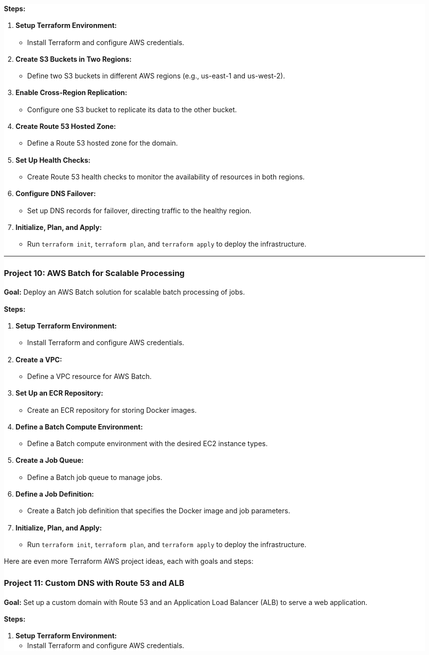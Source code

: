 **Steps:**
1. **Setup Terraform Environment:**
   - Install Terraform and configure AWS credentials.

2. **Create S3 Buckets in Two Regions:**
   - Define two S3 buckets in different AWS regions (e.g., us-east-1 and us-west-2).

3. **Enable Cross-Region Replication:**
   - Configure one S3 bucket to replicate its data to the other bucket.

4. **Create Route 53 Hosted Zone:**
   - Define a Route 53 hosted zone for the domain.

5. **Set Up Health Checks:**
   - Create Route 53 health checks to monitor the availability of resources in both regions.

6. **Configure DNS Failover:**
   - Set up DNS records for failover, directing traffic to the healthy region.

7. **Initialize, Plan, and Apply:**
   - Run `terraform init`, `terraform plan`, and `terraform apply` to deploy the infrastructure.

---

### Project 10: **AWS Batch for Scalable Processing**
**Goal:** Deploy an AWS Batch solution for scalable batch processing of jobs.

**Steps:**
1. **Setup Terraform Environment:**
   - Install Terraform and configure AWS credentials.

2. **Create a VPC:**
   - Define a VPC resource for AWS Batch.

3. **Set Up an ECR Repository:**
   - Create an ECR repository for storing Docker images.

4. **Define a Batch Compute Environment:**
   - Define a Batch compute environment with the desired EC2 instance types.

5. **Create a Job Queue:**
   - Define a Batch job queue to manage jobs.

6. **Define a Job Definition:**
   - Create a Batch job definition that specifies the Docker image and job parameters.

7. **Initialize, Plan, and Apply:**
   - Run `terraform init`, `terraform plan`, and `terraform apply` to deploy the infrastructure.

Here are even more Terraform AWS project ideas, each with goals and steps:

### Project 11: **Custom DNS with Route 53 and ALB**
**Goal:** Set up a custom domain with Route 53 and an Application Load Balancer (ALB) to serve a web application.

**Steps:**
1. **Setup Terraform Environment:**
   - Install Terraform and configure AWS credentials.
